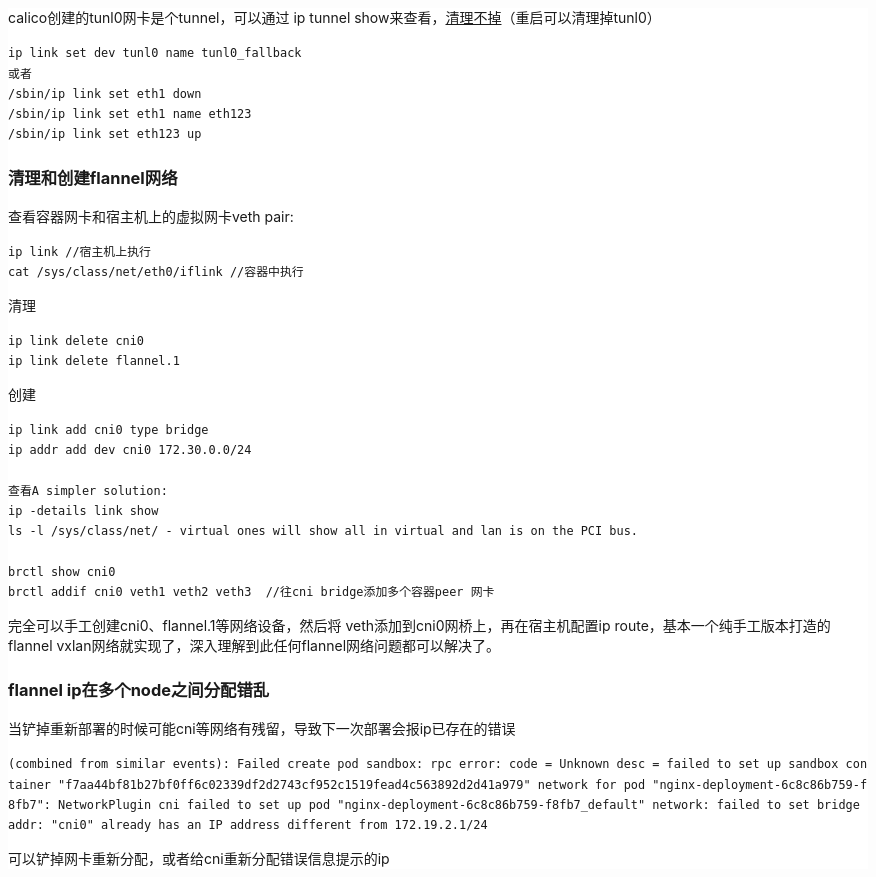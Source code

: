calico创建的tunl0网卡是个tunnel，可以通过 ip tunnel show来查看，[清理不掉](https://askubuntu.com/questions/1190684/how-can-i-permanently-delete-tun-interfaces#:~:text=doing%20sudo%20ip%20link%20delete,which%20removes%20all%20tun%20devices)（重启可以清理掉tunl0）

```
ip link set dev tunl0 name tunl0_fallback
或者
/sbin/ip link set eth1 down
/sbin/ip link set eth1 name eth123
/sbin/ip link set eth123 up
```

### 清理和创建flannel网络

查看容器网卡和宿主机上的虚拟网卡veth pair:

```
ip link //宿主机上执行
cat /sys/class/net/eth0/iflink //容器中执行
```

清理

```
ip link delete cni0
ip link delete flannel.1
```

创建

```
ip link add cni0 type bridge
ip addr add dev cni0 172.30.0.0/24

查看A simpler solution:
ip -details link show
ls -l /sys/class/net/ - virtual ones will show all in virtual and lan is on the PCI bus.

brctl show cni0
brctl addif cni0 veth1 veth2 veth3  //往cni bridge添加多个容器peer 网卡
```

完全可以手工创建cni0、flannel.1等网络设备，然后将 veth添加到cni0网桥上，再在宿主机配置ip route，基本一个纯手工版本打造的flannel vxlan网络就实现了，深入理解到此任何flannel网络问题都可以解决了。

### flannel ip在多个node之间分配错乱

当铲掉重新部署的时候可能cni等网络有残留，导致下一次部署会报ip已存在的错误

```
(combined from similar events): Failed create pod sandbox: rpc error: code = Unknown desc = failed to set up sandbox container "f7aa44bf81b27bf0ff6c02339df2d2743cf952c1519fead4c563892d2d41a979" network for pod "nginx-deployment-6c8c86b759-f8fb7": NetworkPlugin cni failed to set up pod "nginx-deployment-6c8c86b759-f8fb7_default" network: failed to set bridge addr: "cni0" already has an IP address different from 172.19.2.1/24
```

 可以铲掉网卡重新分配，或者给cni重新分配错误信息提示的ip
